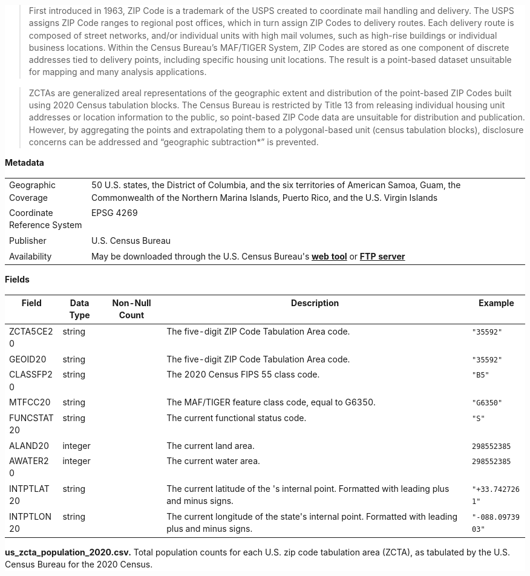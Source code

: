 >First introduced in 1963, ZIP Code is a trademark of the USPS created to coordinate mail handling and delivery. The USPS assigns ZIP Code ranges to regional post offices, which in turn assign ZIP Codes to delivery routes. Each delivery route is composed of street networks, and/or individual units with high mail volumes, such as high-rise buildings or individual business locations. Within the Census Bureau’s MAF/TIGER System, ZIP Codes are stored as one component of discrete addresses tied to delivery points, including specific housing unit locations. The result is a point-based dataset unsuitable for mapping and many analysis applications.

>ZCTAs are generalized areal representations of the geographic extent and distribution of the point-based ZIP Codes built using 2020 Census tabulation blocks. The Census Bureau is restricted by Title 13 from releasing individual housing unit addresses or location information to the public, so point-based ZIP Code data are unsuitable for distribution and publication. However, by aggregating the points and extrapolating them to a polygonal-based unit (census tabulation blocks), disclosure concerns can be addressed and “geographic subtraction*” is prevented.

**Metadata**

|  |  |
|---|---|
| Geographic Coverage | 50 U.S. states, the District of Columbia, and the six territories of American Samoa, Guam, the Commonwealth of the Northern Marina Islands, Puerto Rico, and the U.S. Virgin Islands |
| Coordinate Reference System | EPSG 4269 |
| Publisher | U.S. Census Bureau |
| Availability | May be downloaded through the U.S. Census Bureau's **[web tool](https://www.census.gov/cgi-bin/geo/shapefiles/index.php)** or **[FTP server](https://www2.census.gov/geo/tiger/TIGER2020/)** |


**Fields**

| Field | Data Type | Non-Null Count | Description | Example |
|---|---|---|---|---|
| ZCTA5CE20 | string |  | The five-digit ZIP Code Tabulation Area code. | `"35592"` |
| GEOID20 | string |  | The five-digit ZIP Code Tabulation Area code. | `"35592"` |
| CLASSFP20 | string |  | The 2020 Census FIPS 55 class code. | `"B5"` |
| MTFCC20 | string |  | The MAF/TIGER feature class code, equal to G6350. | `"G6350"` |
| FUNCSTAT20 | string |  | The current functional status code. | `"S"` |
| ALAND20 | integer |  | The current land area. | `298552385` |
| AWATER20 | integer |  | The current water area. | `298552385` |
| INTPTLAT20 | string |  | The current latitude of the 's internal point. Formatted with leading plus and minus signs. | `"+33.7427261"` |
| INTPTLON20 | string |  | The current longitude of the state's internal point. Formatted with leading plus and minus signs. | `"-088.0973903"` |


**us_zcta_population_2020.csv.** Total population counts for each U.S. zip code tabulation area (ZCTA), as tabulated by the U.S. Census Bureau for the 2020 Census.